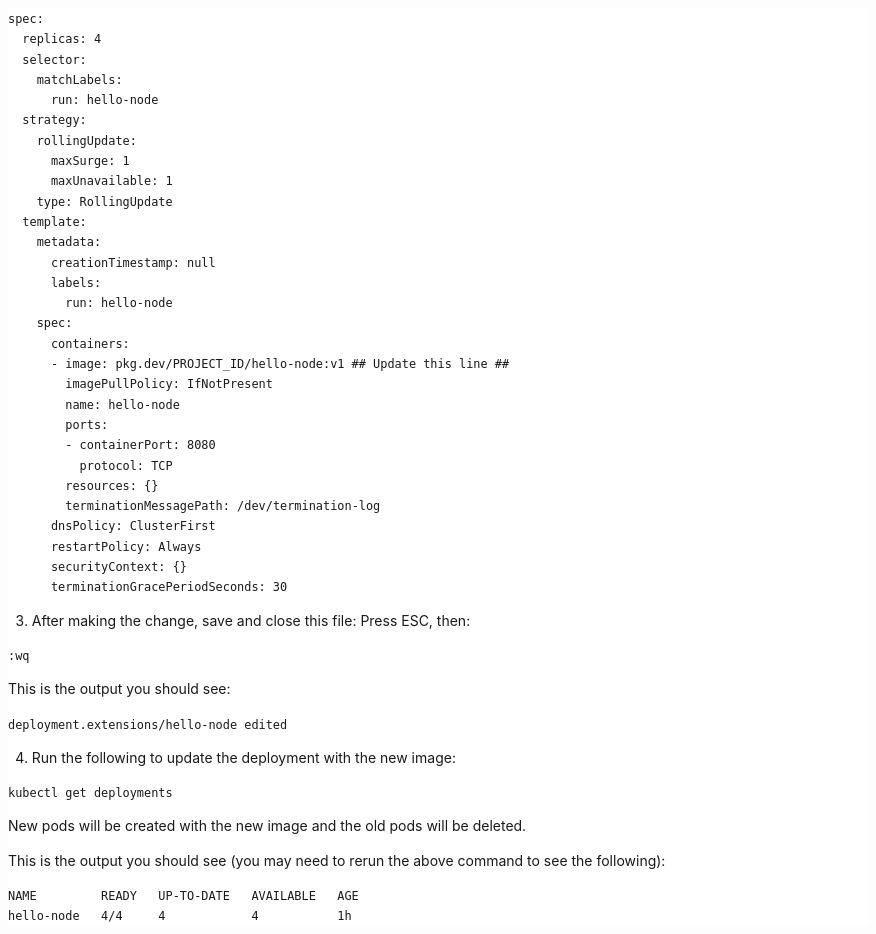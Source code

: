 ```apache
spec:
  replicas: 4
  selector:
    matchLabels:
      run: hello-node
  strategy:
    rollingUpdate:
      maxSurge: 1
      maxUnavailable: 1
    type: RollingUpdate
  template:
    metadata:
      creationTimestamp: null
      labels:
        run: hello-node
    spec:
      containers:
      - image: pkg.dev/PROJECT_ID/hello-node:v1 ## Update this line ##
        imagePullPolicy: IfNotPresent
        name: hello-node
        ports:
        - containerPort: 8080
          protocol: TCP
        resources: {}
        terminationMessagePath: /dev/termination-log
      dnsPolicy: ClusterFirst
      restartPolicy: Always
      securityContext: {}
      terminationGracePeriodSeconds: 30
```

3. After making the change, save and close this file: Press ESC, then:
    

```apache
:wq
```

This is the output you should see:

```apache
deployment.extensions/hello-node edited
```

4. Run the following to update the deployment with the new image:
    

```apache
kubectl get deployments
```

New pods will be created with the new image and the old pods will be deleted.

This is the output you should see (you may need to rerun the above command to see the following):

```apache
NAME         READY   UP-TO-DATE   AVAILABLE   AGE
hello-node   4/4     4            4           1h
```
